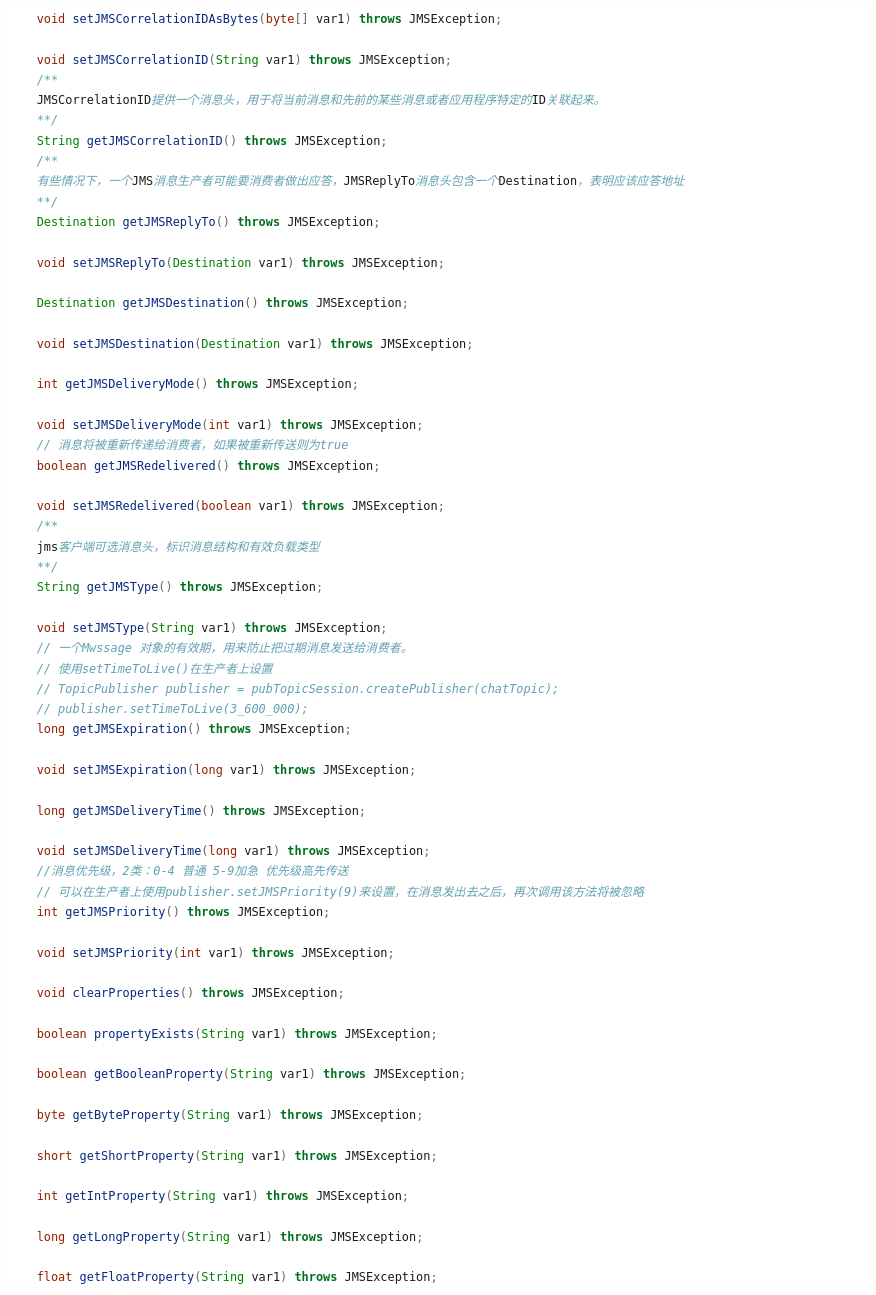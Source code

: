 ```java
    void setJMSCorrelationIDAsBytes(byte[] var1) throws JMSException;

    void setJMSCorrelationID(String var1) throws JMSException;
    /**
    JMSCorrelationID提供一个消息头，用于将当前消息和先前的某些消息或者应用程序特定的ID关联起来。
    **/
    String getJMSCorrelationID() throws JMSException;
    /**
    有些情况下，一个JMS消息生产者可能要消费者做出应答，JMSReplyTo消息头包含一个Destination，表明应该应答地址
    **/
    Destination getJMSReplyTo() throws JMSException;

    void setJMSReplyTo(Destination var1) throws JMSException;

    Destination getJMSDestination() throws JMSException;

    void setJMSDestination(Destination var1) throws JMSException;

    int getJMSDeliveryMode() throws JMSException;

    void setJMSDeliveryMode(int var1) throws JMSException;
    // 消息将被重新传递给消费者，如果被重新传送则为true
    boolean getJMSRedelivered() throws JMSException;

    void setJMSRedelivered(boolean var1) throws JMSException;
    /**
    jms客户端可选消息头，标识消息结构和有效负载类型
    **/
    String getJMSType() throws JMSException;

    void setJMSType(String var1) throws JMSException;
    // 一个Mwssage 对象的有效期，用来防止把过期消息发送给消费者。
    // 使用setTimeToLive()在生产者上设置
    // TopicPublisher publisher = pubTopicSession.createPublisher(chatTopic);
    // publisher.setTimeToLive(3_600_000);
    long getJMSExpiration() throws JMSException;

    void setJMSExpiration(long var1) throws JMSException;

    long getJMSDeliveryTime() throws JMSException;

    void setJMSDeliveryTime(long var1) throws JMSException;
    //消息优先级，2类：0-4 普通 5-9加急 优先级高先传送
    // 可以在生产者上使用publisher.setJMSPriority(9)来设置，在消息发出去之后，再次调用该方法将被忽略
    int getJMSPriority() throws JMSException;

    void setJMSPriority(int var1) throws JMSException;

    void clearProperties() throws JMSException;

    boolean propertyExists(String var1) throws JMSException;

    boolean getBooleanProperty(String var1) throws JMSException;

    byte getByteProperty(String var1) throws JMSException;

    short getShortProperty(String var1) throws JMSException;

    int getIntProperty(String var1) throws JMSException;

    long getLongProperty(String var1) throws JMSException;

    float getFloatProperty(String var1) throws JMSException;
```